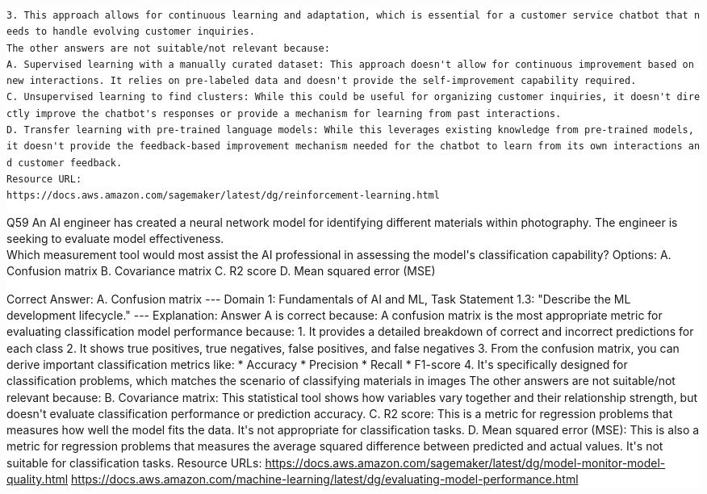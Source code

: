 	3. This approach allows for continuous learning and adaptation, which is essential for a customer service chatbot that needs to handle evolving customer inquiries.
	The other answers are not suitable/not relevant because:
	A. Supervised learning with a manually curated dataset: This approach doesn't allow for continuous improvement based on new interactions. It relies on pre-labeled data and doesn't provide the self-improvement capability required.
	C. Unsupervised learning to find clusters: While this could be useful for organizing customer inquiries, it doesn't directly improve the chatbot's responses or provide a mechanism for learning from past interactions.
	D. Transfer learning with pre-trained language models: While this leverages existing knowledge from pre-trained models, it doesn't provide the feedback-based improvement mechanism needed for the chatbot to learn from its own interactions and customer feedback.
	Resource URL:
	https://docs.aws.amazon.com/sagemaker/latest/dg/reinforcement-learning.html

Q59
An AI engineer has created a neural network model for identifying different materials within photography. The engineer is seeking to evaluate model effectiveness.  
Which measurement tool would most assist the AI professional in assessing the model's classification capability?
Options:
A. Confusion matrix
B. Covariance matrix
C. R2 score
D. Mean squared error (MSE)

Correct Answer:
	A. Confusion matrix
	--- Domain 1: Fundamentals of AI and ML, Task Statement 1.3: "Describe the ML development lifecycle." ---
	Explanation:
	Answer A is correct because:
	A confusion matrix is the most appropriate metric for evaluating classification model performance because:
	1. It provides a detailed breakdown of correct and incorrect predictions for each class
	2. It shows true positives, true negatives, false positives, and false negatives
	3. From the confusion matrix, you can derive important classification metrics like:
	   * Accuracy
	   * Precision
	   * Recall
	   * F1-score
	4. It's specifically designed for classification problems, which matches the scenario of classifying materials in images
	The other answers are not suitable/not relevant because:
	B. Covariance matrix: This statistical tool shows how variables vary together and their relationship strength, but doesn't evaluate classification performance or prediction accuracy.
	C. R2 score: This is a metric for regression problems that measures how well the model fits the data. It's not appropriate for classification tasks.
	D. Mean squared error (MSE): This is also a metric for regression problems that measures the average squared difference between predicted and actual values. It's not suitable for classification tasks.
	Resource URLs:
	https://docs.aws.amazon.com/sagemaker/latest/dg/model-monitor-model-quality.html
	https://docs.aws.amazon.com/machine-learning/latest/dg/evaluating-model-performance.html
